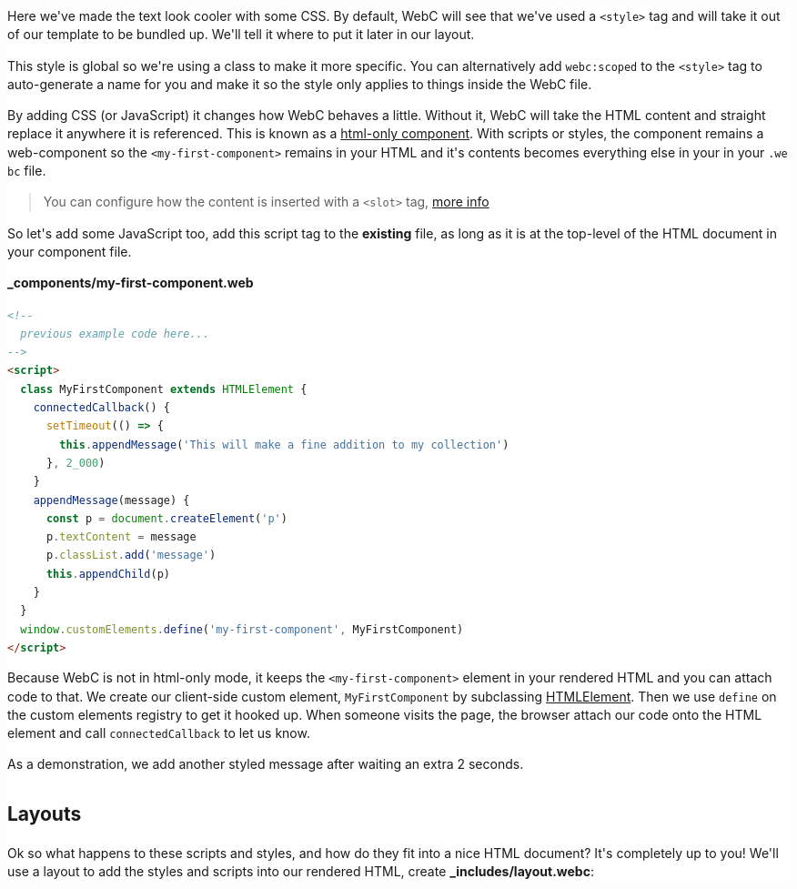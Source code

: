 Here we've made the text look cooler with some CSS. By default, WebC will see that we've used a `<style>` tag and will take it out of our template to be bundled up. We'll tell it where to put it later in our layout.

This style is global so we're using a class to make it more specific. You can alternatively add `webc:scoped` to the `<style>` tag to auto-generate a name for you and make it so the style only applies to things inside the WebC file.

By adding CSS (or JavaScript) it changes how WebC behaves a little. Without it, WebC will take the HTML content and straight replace it anywhere it is referenced. This is known as a [html-only component](https://www.11ty.dev/docs/languages/webc/#html-only-components). With scripts or styles, the component remains a web-component so the `<my-first-component>` remains in your HTML and it's contents becomes everything else in your in your `.webc` file.

> You can configure how the content is inserted with a `<slot>` tag, [more info](https://www.11ty.dev/docs/languages/webc/#slots)

So let's add some JavaScript too, add this script tag to the **existing** file, as long as it is at the top-level of the HTML document in your component file.

**\_components/my-first-component.web**

```html
<!--
  previous example code here...
-->
<script>
  class MyFirstComponent extends HTMLElement {
    connectedCallback() {
      setTimeout(() => {
        this.appendMessage('This will make a fine addition to my collection')
      }, 2_000)
    }
    appendMessage(message) {
      const p = document.createElement('p')
      p.textContent = message
      p.classList.add('message')
      this.appendChild(p)
    }
  }
  window.customElements.define('my-first-component', MyFirstComponent)
</script>
```

Because WebC is not in html-only mode, it keeps the `<my-first-component>` element in your rendered HTML and you can attach code to that. We create our client-side custom element, `MyFirstComponent` by subclassing [HTMLElement](https://developer.mozilla.org/en-US/docs/Web/API/HTMLElement). Then we use `define` on the custom elements registry to get it hooked up. When someone visits the page, the browser attach our code onto the HTML element and call `connectedCallback` to let us know.

As a demonstration, we add another styled message after waiting an extra 2 seconds.

## Layouts

Ok so what happens to these scripts and styles, and how do they fit into a nice HTML document? It's completely up to you! We'll use a layout to add the styles and scripts into our rendered HTML, create **\_includes/layout.webc**:
